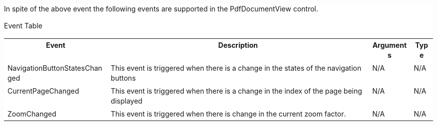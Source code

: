 
In spite of the above event the following events are supported in the PdfDocumentView control.

Event Table

<table>
<tr>
<th>
Event </th><th>
Description </th><th>
Arguments </th><th>
Type </th></tr>
<tr>
<td>
NavigationButtonStatesChanged</td><td>
This event is triggered when there is a change in the states of the navigation buttons</td><td>
N/A</td><td>
N/A</td></tr>
<tr>
<td>
CurrentPageChanged</td><td>
This event is triggered when there is a change in the index of the page being displayed</td><td>
N/A</td><td>
N/A</td></tr>
<tr>
<td>
ZoomChanged</td><td>
This event is triggered when there is change in the current zoom factor. </td><td>
N/A</td><td>
N/A</td></tr>
</table>


